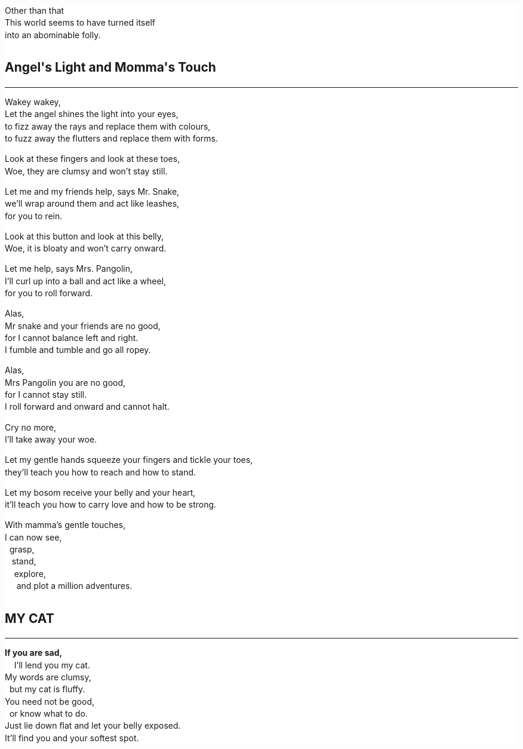 
Other than that \
This world seems to have turned itself \
into an abominable folly. 

## Angel's Light and Momma's Touch
---
Wakey wakey,\
Let the angel shines the light into your eyes,\
to fizz away the rays and replace them with colours,\
to fuzz away the flutters and replace them with forms.

Look at these fingers and look at these toes,\
Woe, they are clumsy and won’t stay still.

Let me and my friends help, says Mr. Snake,\
	we’ll wrap around them and act like leashes,\
for you to rein.

Look at this button and look at this belly,\
Woe, it is bloaty and won’t carry onward.

Let me help, says Mrs. Pangolin,\
	I’ll curl up into a ball and act like a wheel,\
for you to roll forward.

Alas,\
Mr snake and your friends are no good,\
	for I cannot balance left and right.\
I fumble and tumble and go all ropey.

Alas, \
Mrs Pangolin you are no good, \
	for I cannot stay still.\
I roll forward and onward and cannot halt.

Cry no more,\
I’ll take away your woe.

Let my gentle hands squeeze your fingers and tickle your toes,\
	they’ll teach you how to reach and how to stand.

Let my bosom receive your belly and your heart,\
	it’ll teach you how to carry love and how to be strong.

With mamma’s gentle touches,\
I can now see,\
&nbsp;			grasp,\
&nbsp;&nbsp;				stand,\
&nbsp;&nbsp;&nbsp;					explore, \
&nbsp;&nbsp;&nbsp;&nbsp;						and plot a million adventures.


## MY CAT
---
**If you are sad,**  \
&nbsp;&nbsp;&nbsp; I’ll lend you my cat.\
My words are clumsy,\
&nbsp; but my cat is fluffy.\
You need not be good, \
&nbsp; or know what to do.\
Just lie down flat and let your belly exposed.\
It’ll find you and your softest spot.
